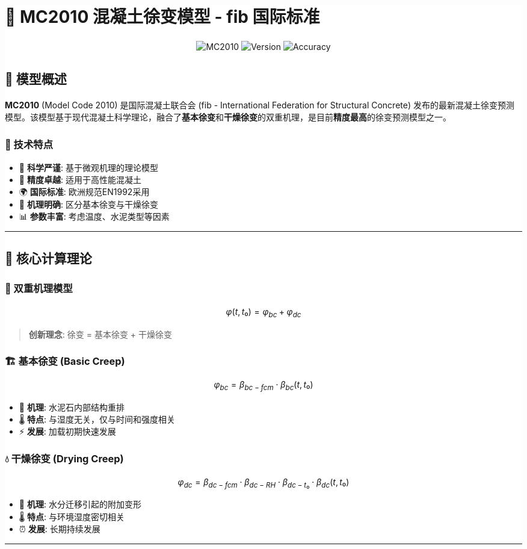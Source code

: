 # 🌟 MC2010 混凝土徐变模型 - fib 国际标准

<div align="center">

![MC2010](https://img.shields.io/badge/Standard-fib%20MC2010-red?style=for-the-badge&logo=data:image/svg+xml;base64,PHN2ZyB3aWR0aD0iMjQiIGhlaWdodD0iMjQiIHZpZXdCb3g9IjAgMCAyNCAyNCIgZmlsbD0ibm9uZSIgeG1sbnM9Imh0dHA6Ly93d3cudzMub3JnLzIwMDAvc3ZnIj4KPHBhdGggZD0iTTEyIDJMMTMuMDkgOC4yNkwyMCA5TDEzLjA5IDE1Ljc0TDEyIDIyTDEwLjkxIDE1Ljc0TDQgOUwxMC45MSA4LjI2TDEyIDJaIiBmaWxsPSJ3aGl0ZSIvPgo8L3N2Zz4K)
![Version](https://img.shields.io/badge/Version-2010-green?style=for-the-badge)
![Accuracy](https://img.shields.io/badge/Accuracy-High%20Precision-purple?style=for-the-badge)

</div>

## 📖 模型概述

**MC2010** (Model Code 2010) 是国际混凝土联合会 (fib - International Federation for Structural Concrete) 发布的最新混凝土徐变预测模型。该模型基于现代混凝土科学理论，融合了**基本徐变**和**干燥徐变**的双重机理，是目前**精度最高**的徐变预测模型之一。

### 🎯 技术特点
- 🔬 **科学严谨**: 基于微观机理的理论模型
- 🎯 **精度卓越**: 适用于高性能混凝土
- 🌍 **国际标准**: 欧洲规范EN1992采用
- 🔄 **机理明确**: 区分基本徐变与干燥徐变
- 📊 **参数丰富**: 考虑温度、水泥类型等因素

---

## 🧮 核心计算理论

### 🔢 双重机理模型
```math
φ(t,t₀) = φ_{bc} + φ_{dc}
```

> **创新理念**: 徐变 = 基本徐变 + 干燥徐变

### 🏗️ **基本徐变** (Basic Creep)
```math
φ_{bc} = β_{bc-fcm} \cdot β_{bc}(t,t₀)
```
- 🔬 **机理**: 水泥石内部结构重排
- 🌡️ **特点**: 与湿度无关，仅与时间和强度相关
- ⚡ **发展**: 加载初期快速发展

### 💧 **干燥徐变** (Drying Creep)
```math
φ_{dc} = β_{dc-fcm} \cdot β_{dc-RH} \cdot β_{dc-t₀} \cdot β_{dc}(t,t₀)
```
- 🌊 **机理**: 水分迁移引起的附加变形
- 🌡️ **特点**: 与环境湿度密切相关
- ⏰ **发展**: 长期持续发展

---
